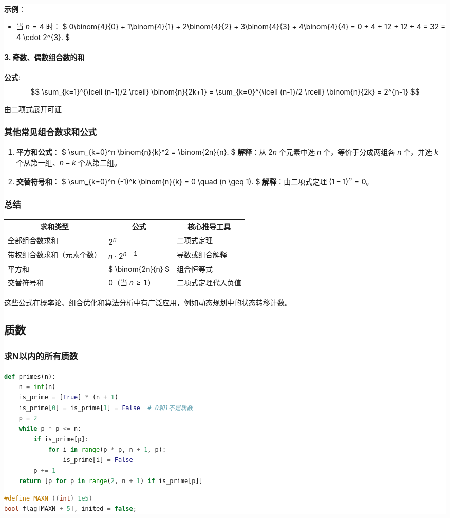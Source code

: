 **示例**：

- 当 $` n = 4 `$ 时：
  $`
  0\binom{4}{0} + 1\binom{4}{1} + 2\binom{4}{2} + 3\binom{4}{3} + 4\binom{4}{4} = 0 + 4 + 12 + 12 + 4 = 32 = 4 \cdot 2^{3}.
  `$

#### **3. 奇数、偶数组合数的和**

**公式**:
$$
\sum_{k=1}^{\lceil (n-1)/2 \rceil} \binom{n}{2k+1} = \sum_{k=0}^{\lceil (n-1)/2 \rceil} \binom{n}{2k} = 2^{n-1}
$$

由二项式展开可证

### **其他常见组合数求和公式**

1. **平方和公式**：
   $`
   \sum_{k=0}^n \binom{n}{k}^2 = \binom{2n}{n}.
   `$
   **解释**：从 $` 2n `$ 个元素中选 $` n `$ 个，等价于分成两组各 $` n `$ 个，并选 $` k `$ 个从第一组、$` n−k `$ 个从第二组。

2. **交替符号和**：
   $`
   \sum_{k=0}^n (-1)^k \binom{n}{k} = 0 \quad (n \geq 1).
   `$
   **解释**：由二项式定理 $` (1 - 1)^n = 0 `$。

### **总结**

| 求和类型          | 公式                        | 核心推导工具    |
|---------------|---------------------------|-----------|
| 全部组合数求和       | $` 2^n `$                 | 二项式定理     |
| 带权组合数求和（元素个数） | $` n \cdot 2^{n-1} `$     | 导数或组合解释   |
| 平方和           | $` \binom{2n}{n} `$       | 组合恒等式     |
| 交替符号和         | $` 0 `$（当 $` n \geq 1 `$） | 二项式定理代入负值 |

这些公式在概率论、组合优化和算法分析中有广泛应用，例如动态规划中的状态转移计数。


## 质数

### 求N以内的所有质数

```python
def primes(n):
    n = int(n)
    is_prime = [True] * (n + 1)
    is_prime[0] = is_prime[1] = False  # 0和1不是质数
    p = 2
    while p * p <= n:
        if is_prime[p]:
            for i in range(p * p, n + 1, p):
                is_prime[i] = False
        p += 1
    return [p for p in range(2, n + 1) if is_prime[p]]
```
```cpp
#define MAXN ((int) 1e5)
bool flag[MAXN + 5], inited = false;
```